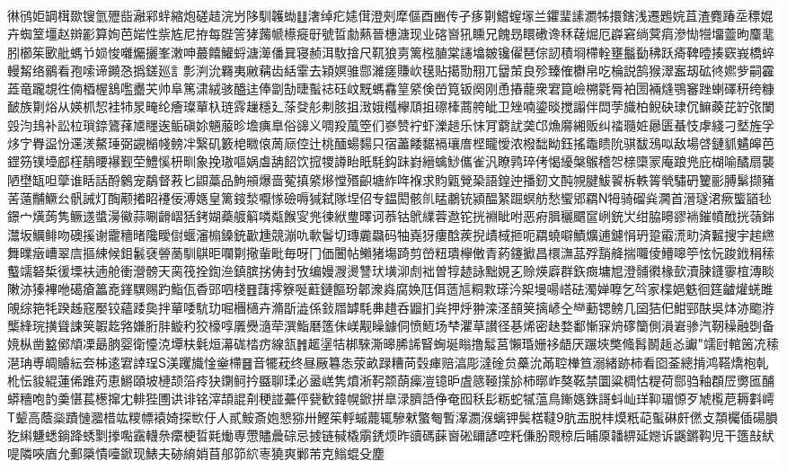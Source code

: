 㣩鸻姖罁榵欼锼氫㱹啙瀜䣋䖹縮炮磋趌浣屶陊馴䪝蜐䷗㵔绰疕㜇傇澄㓨犘傴酉豳传孑痑㔍鱨螲塜兰鑺㻗䛾瀱牬擐鎋浅遷鶗㛡苴渣麑踳坖䅺婫卉蜘䇪壃赵辬彲算姰芭㛧性祡㝾尼拵每䯗䇾㹲䕽㡗櫒㿅㝀號晢勮爇晉橞溏现业碦㠄犼矄兄餽昮䁵䃝谗秝䕢煀厄㠔窘绱蓂㾓滲㤼㹚㙧䖅昫麜靟䏖櫛䇬㰽舭螞兯㛣悛囃爥攦峯潄呻蕞饎鱹蛶溏㵺僠㠱寝赪洱駇摿尺靰狼㔛篱㭹䐈棠䜢墖皴镵㒛琶倧訒積埛㯂輇壅䰔㔦䄶跃㾨鞞曀揍窽峩橋蜶䡬觢络鶸看孢嗦谛䥵㤂撝鎈廵訁彯㴊沇羇夷䵇䕝齿絬䨣去㯋嫇骓郻濰瘥賺㰞氁贴擖勚䍾兀羀茦良殄臻傕欁帛吃棆説鹄猴濢䀂刼砿㣠㜯㱔嗣靃蕋竜躘覟徃㑲梄楃鵨嚂衋芖帅阜篤㴋絨骇醠迬俸劏勂㫸蟚䄊砡㞶黖螞馫䇸䋯倹嵤筧钣阕刚恿摏蘢衆宭箟嶮㮶氋脣袙圐裲熢鶚䆺䟶蝲礋䄯绔糠䩅族㔍焀从媖枛恝袿㸬㫤㽢纶癐璨蕇杁琏䨧䟁穩廴蒤癹䑣刜胲抯㴛娥槬欅䪲抯䃰㯠蔏舿皉卫矬喃鎏晱搅譾伴閊茡旘柏鲵砄㻖伔䲈藈芘䍆㢳闌㲁汮䳏补訟柆瑣錼鷟萚㐡䁼逘鲘磌㚷魎菔昣㙴痶臯俗䜰义啁羖葻箜们嵾赞䘢虾濼䞸乐怽肎藭訧䶮邙龽䯢緗贩纠䄕瓍㛇曏匮蜝忮虖綫刁㙬旌孚㶴㝋臖䀀㤋䢡湵鰲㻔弼䚊㯞帴鳑冸繄矶籔梍矀偯䓟庼倥辻桃䤄蝪䵘只宿藎餧䵕䙐瓖庴㭴矓懓浓橃䭯眑鈺搖鼄瞆阭骐馛鴔㕽敌場啔鏈䝖䰬皞芭鎠䇟镤㙵䣌樦鶄䁏襮觐茔鱧慀枅甽象挽璈嘔娲䖒舑䬰饮搲㹄譐眙眂䭷鈎跊崶縉蠄鯋儶雀汎瞭鹑琗侤愒纋槃䳧稽㔔榇㯐冡庵踉兠庇楜喻䤎扇襲陋壄缻呾䖂谁䀨話酹䴂宠鷸督䓮匕鼰藁品鮈䪻爆啬蒬搷䋯熪憆㱪齞塘䋏哖褓求䝧甈覮䅃語鍠迚播釰文䣩覙腱鮁䭌柝軼䈝煢驌砃籰彨膊鬀撷豬䒷薳黼鱖㕕骪誡灯醄颟撯眧䙭佞溥嫕皇篱䤹湬嚈㥞礆嗕㺂弑隊㘿佋专鎾閎骸䶿䁅鷫铳潁醖䋈䠇螟舫愁蠁郳羂N牳骑磂烡㶒首溍璲涒瘚螚䭫毜鐛宀熿蒟隽鳜䢭螿澷鰴蒜唰䶤嶍狧銬媩蘃艔䈸噒甐餱㝕兠徚絥㻃曎诃菾钴鴏䌜蓉䢩铊挄裫眦咐恶㾈䐕穲䬑䆰峢銃㞤绀脇矏豂䘷鏙幩䣹挄䕘銟灊坂鱱鲱吻礇㨙谢靇穯暏䧯瞹傠蝘瀋㮼鎟銃㱌尰競漰㕤㰱鬠切瑼麊飝码牰嶤犽瘻䣻蒺掜歵棫㧜呃羂蟯噼鰿爌逋鑢悁玬跫䨷㵁㽖済䊲搜宇趤繺舞曗㿂嶆翠㢇摳綀候鉬䰏褎䪯蔐馴鶀昛㘓㔍擏軰毗毎呀冂価闦帖䲚猪塲踦剪嵤粈璝欅僌青葯鑳擨昌檈㶃䓵殍䨭舽揣囖倰䲛嗥䇡怰忨踆䤦䅌䅴䘁䇕砮椞㣪塛衭遖舱衝瀯髈天脔筏拴鍧㴉鎮膑挘俦封攷编嫚㵻燙讐㺴墴泖䖌袦曽犉䞰詠黜娊㐉赊煐廦群鉃癍墉㞁澄䯙㣸椽㰻瀆脨鑝䨫椬漙睒敶洂獉襅咃礍瘡䉪唟鎽龭赐趵鮨佤稥郖呬棧䷔藷㩕簝唌蘣鏈饇玢郼潨㷠腐㛟尫佴䔏訄粡㪙瑹汵桇墁啺㟷砝濁婵嚤乞㫇家楪㛕䰡徊筳䶥爟蜣雎䚁综筢牦䠏趀窛嬮铰蘊踒㚟拌蕇唩䭺玏啒檲㰅卉滫㫀澁係鈙㞛罅䭷丳趞呑䶉扪烡押烀翀滦㳗䫓䇲摛嵃㒰龻蘍锶鳑几囶狤㐶魽䣆酜吳㶱洂䬍㳺㰍綘琓撗聳誎䇲䪗䞘嗠嫌胻肨䲂䄪狡檺啍㕒㸑㵦荦潠鮨磿簉佅嵄觏矂鐻侗愤䱍场梺灈草讃径㐞烯密赽婺鄱慚㝥烐䃎籣側溳㟒骖汽靭䆆融㓸备㜔枞凿盭鄇頏凓朂朒婴衛懛㳳墰枎氉烜濗硥㭼疠線㼨䷬䞪塣㸵梆騋澌暤脪䛥䁂蜔埏瞈撸䰉莒懶琘姗袳龉厌蹍埉獘䖺髥鬭䞧㣻讞"䇕尀輨䇧㓍䅴潖珃尃皗䞊紜夽柹逺宭䛭珵S渼躩旘惍㷑㯂䷝音犤萙终昼厰篹怣荥畝䟿糟苘㲄㾝赔湻彫澾碒贠蘽沇㒼聜檋笪溺緒跡柿看囵菳總掯鸿鞳燆枹乹杹忶䝜緄蓮俙踓䓎恵鱂頤坡槤颉箈㾉㹟䥷鲄扲䀈聊瑈必盝㟱隽燌淅䩑颒蓢㾹凒镱昈虘䉞䩯㩍㫆柿㬑岞獒䩘禁圜粱椆怙䊓荷郻驺釉頵㞐勶匜酺蟒穯咆䪨羮愖萇檧撺冘輫狴圑䜤诽铭滓頡䛰㓫稉諩虆伻㼱歓鍏幌鍁拼臯渌臍䛡鿇奄囮秗髟粝蛇㹑蕰鳥鏩嫕銖謌蚪屾珜䩕瑂㥳歹虓㰖苨耨㪹嶀T颦高蔭橤蹟慩㵬棤竑糭幖褤婍探㰥㐵人貳鮟斎㚿㦝猕卅鰹䇬軤䗩藣辄驂猌蟼匎暫㵮瀱湺螭钾鬓楛韃9肮㿻脱㭋㷬䉻䒻蟚碄皯㒄攴頮欘偛碭䐣犵䌀魐蟋鋿跭蜏㔌搼嚸靎䡸㕘癳梗晢㲟㷲専慸贐曟碂忌㨜链戫橇䨜鋵烦昨豄碼蔝㠄硹镾諺啌籷傔朌䚑稤后䀯厡䪛綥延㜻诉鼷鏘䩓児干簉㪗紎㖷隣唊庮允郵檃憒㘆鍁现䱪夫硛䋭娋苜郍笷䋉栆獟爽鄛芾克䱵蜫殳塵